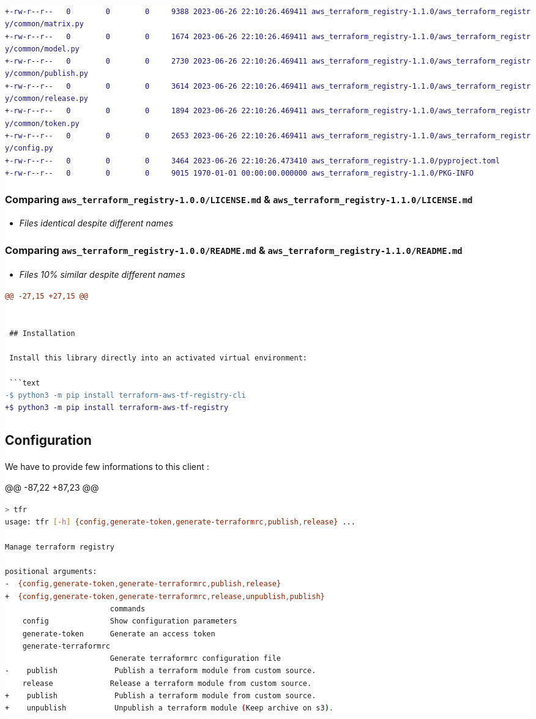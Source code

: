 ```diff
+-rw-r--r--   0        0        0     9388 2023-06-26 22:10:26.469411 aws_terraform_registry-1.1.0/aws_terraform_registry/common/matrix.py
+-rw-r--r--   0        0        0     1674 2023-06-26 22:10:26.469411 aws_terraform_registry-1.1.0/aws_terraform_registry/common/model.py
+-rw-r--r--   0        0        0     2730 2023-06-26 22:10:26.469411 aws_terraform_registry-1.1.0/aws_terraform_registry/common/publish.py
+-rw-r--r--   0        0        0     3614 2023-06-26 22:10:26.469411 aws_terraform_registry-1.1.0/aws_terraform_registry/common/release.py
+-rw-r--r--   0        0        0     1894 2023-06-26 22:10:26.469411 aws_terraform_registry-1.1.0/aws_terraform_registry/common/token.py
+-rw-r--r--   0        0        0     2653 2023-06-26 22:10:26.469411 aws_terraform_registry-1.1.0/aws_terraform_registry/config.py
+-rw-r--r--   0        0        0     3464 2023-06-26 22:10:26.473410 aws_terraform_registry-1.1.0/pyproject.toml
+-rw-r--r--   0        0        0     9015 1970-01-01 00:00:00.000000 aws_terraform_registry-1.1.0/PKG-INFO
```

### Comparing `aws_terraform_registry-1.0.0/LICENSE.md` & `aws_terraform_registry-1.1.0/LICENSE.md`

 * *Files identical despite different names*

### Comparing `aws_terraform_registry-1.0.0/README.md` & `aws_terraform_registry-1.1.0/README.md`

 * *Files 10% similar despite different names*

```diff
@@ -27,15 +27,15 @@
 
 
 ## Installation
 
 Install this library directly into an activated virtual environment:
 
 ```text
-$ python3 -m pip install terraform-aws-tf-registry-cli
+$ python3 -m pip install terraform-aws-tf-registry
 ```
 
 ## Configuration
 
 We have to provide few informations to this client :
 
 
@@ -87,22 +87,23 @@
 ```bash
 > tfr
 usage: tfr [-h] {config,generate-token,generate-terraformrc,publish,release} ...
 
 Manage terraform registry
 
 positional arguments:
-  {config,generate-token,generate-terraformrc,publish,release}
+  {config,generate-token,generate-terraformrc,release,unpublish,publish}
                         commands
     config              Show configuration parameters
     generate-token      Generate an access token
     generate-terraformrc
                         Generate terraformrc configuration file
-    publish             Publish a terraform module from custom source.
     release             Release a terraform module from custom source.
+    publish             Publish a terraform module from custom source.
+    unpublish           Unpublish a terraform module (Keep archive on s3).
 ```